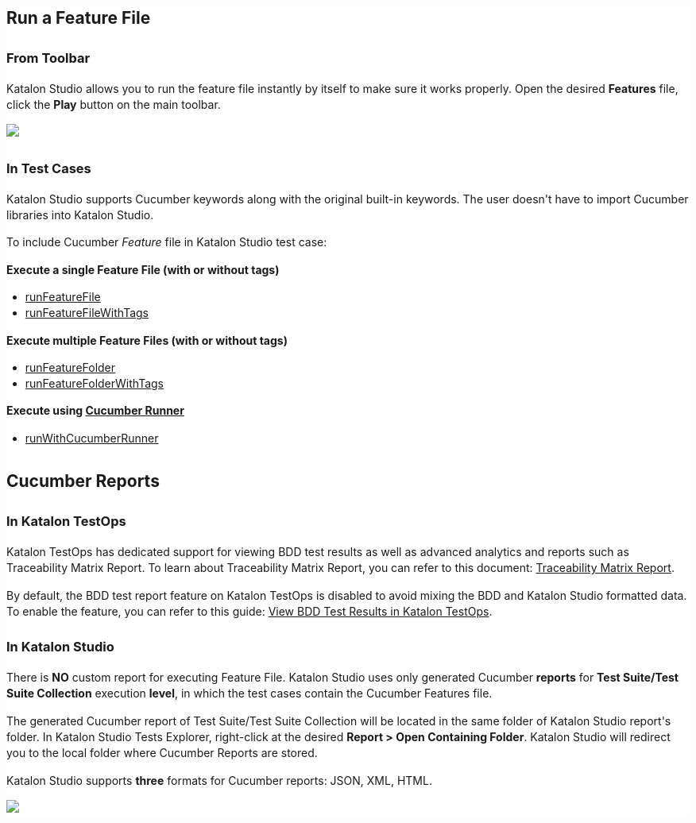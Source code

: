 ## Run a Feature File

### From Toolbar

Katalon Studio allows you to run the feature file instantly by itself to make sure it works properly. Open the desired **Features** file, click the **Play** button on the main toolbar.

![](https://github.com/katalon-studio/docs-images/raw/master/katalon-studio/docs/running-cucumber-features-file/Screen-Shot-2018-09-06-at-10.11.40-AM.png)

### In Test Cases

Katalon Studio supports Cucumber keywords along with the original built-in keywords. The user doesn't have to import Cucumber libraries into Katalon Studio.

To include Cucumber _Feature_ file in Katalon Studio test case:

**Execute a single Feature File (with or without tags)**

* [runFeatureFile](https://docs.katalon.com/katalon-studio/docs/cucumber-kw-run-feature-file.html)
* [runFeatureFileWithTags](https://docs.katalon.com/katalon-studio/docs/cucumber-kw-run-feature-file-tag.html)

**Execute multiple Feature Files (with or without tags)**

* [runFeatureFolder](https://docs.katalon.com/katalon-studio/docs/cucumber-kw-run-feature-folder.html)
* [runFeatureFolderWithTags](https://docs.katalon.com/katalon-studio/docs/cucumber-kw-run-feature-folder-tag.html)

**Execute using [Cucumber Runner](http://toolsqa.com/cucumber/junit-test-runner-class/)**

* [runWithCucumberRunner](https://docs.katalon.com/katalon-studio/docs/cucumber-kw-run-cucumber-runner.html)

## Cucumber Reports

### In Katalon TestOps

Katalon TestOps has dedicated support for viewing BDD test results as well as advanced analytics and reports such as Traceability Matrix Report. To learn about Traceability Matrix Report, you can refer to this document: [Traceability Matrix Report](https://docs.katalon.com/katalon-analytics/docs/view-traceability-matrix.html).

By default, the BDD test report feature on Katalon TestOps is disabled to avoid mixing the BDD and Katalon Studio formatted data. To enable the feature, you can refer to this guide: [View BDD Test Results in Katalon TestOps](https://docs.katalon.com/katalon-analytics/docs/bdd-test-results.html).

### In Katalon Studio

There is **NO** custom report for executing Feature File. Katalon Studio uses only generated Cucumber **reports** for **Test Suite/Test Suite Collection** execution **level**, in which the test cases contain the Cucumber Features file.

The generated Cucumber report of Test Suite/Test Suite Collection will be located in the same folder of Katalon Studio report's folder. In Katalon Studio Tests Explorer, right-click at the desired **Report > Open Containing Folder**. Katalon Studio will redirect you to the local folder where Cucumber Reports are stored. 

Katalon Studio supports **three** formats for Cucumber reports: JSON, XML, HTML.

![](https://github.com/katalon-studio/docs-images/raw/master/katalon-studio/docs/running-cucumber-features-file/Screenshot-at-Sep-04-20-01-21.png)
